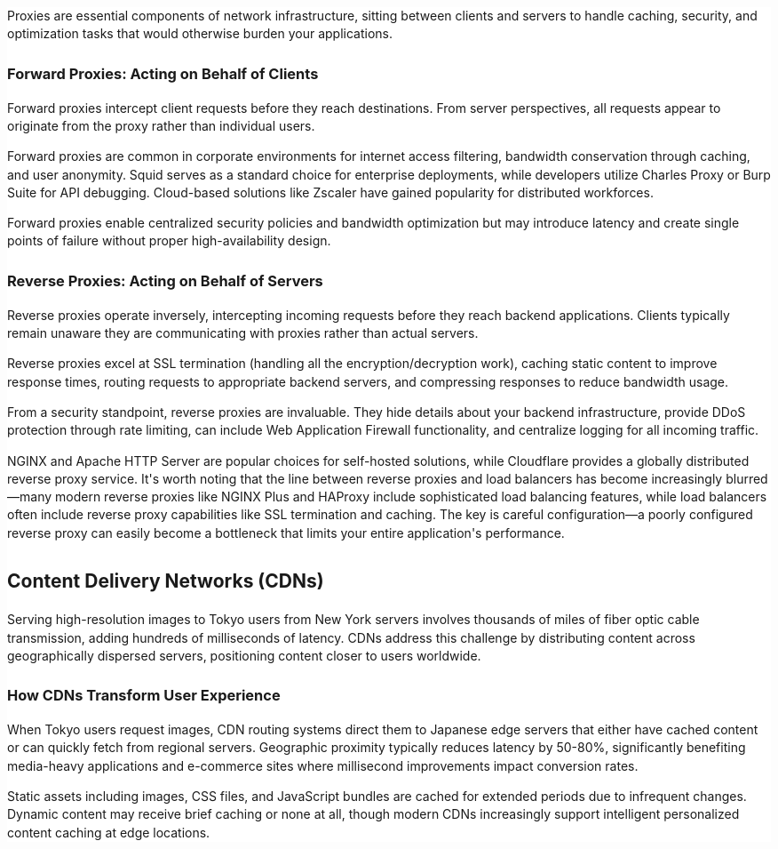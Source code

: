 Proxies are essential components of network infrastructure, sitting between clients and servers to handle caching, security, and optimization tasks that would otherwise burden your applications.

### Forward Proxies: Acting on Behalf of Clients

Forward proxies intercept client requests before they reach destinations. From server perspectives, all requests appear to originate from the proxy rather than individual users.

Forward proxies are common in corporate environments for internet access filtering, bandwidth conservation through caching, and user anonymity. Squid serves as a standard choice for enterprise deployments, while developers utilize Charles Proxy or Burp Suite for API debugging. Cloud-based solutions like Zscaler have gained popularity for distributed workforces.

Forward proxies enable centralized security policies and bandwidth optimization but may introduce latency and create single points of failure without proper high-availability design.

### Reverse Proxies: Acting on Behalf of Servers

Reverse proxies operate inversely, intercepting incoming requests before they reach backend applications. Clients typically remain unaware they are communicating with proxies rather than actual servers.

Reverse proxies excel at SSL termination (handling all the encryption/decryption work), caching static content to improve response times, routing requests to appropriate backend servers, and compressing responses to reduce bandwidth usage.

From a security standpoint, reverse proxies are invaluable. They hide details about your backend infrastructure, provide DDoS protection through rate limiting, can include Web Application Firewall functionality, and centralize logging for all incoming traffic.

NGINX and Apache HTTP Server are popular choices for self-hosted solutions, while Cloudflare provides a globally distributed reverse proxy service. It's worth noting that the line between reverse proxies and load balancers has become increasingly blurred—many modern reverse proxies like NGINX Plus and HAProxy include sophisticated load balancing features, while load balancers often include reverse proxy capabilities like SSL termination and caching. The key is careful configuration—a poorly configured reverse proxy can easily become a bottleneck that limits your entire application's performance.

## Content Delivery Networks (CDNs)

Serving high-resolution images to Tokyo users from New York servers involves thousands of miles of fiber optic cable transmission, adding hundreds of milliseconds of latency. CDNs address this challenge by distributing content across geographically dispersed servers, positioning content closer to users worldwide.

### How CDNs Transform User Experience

When Tokyo users request images, CDN routing systems direct them to Japanese edge servers that either have cached content or can quickly fetch from regional servers. Geographic proximity typically reduces latency by 50-80%, significantly benefiting media-heavy applications and e-commerce sites where millisecond improvements impact conversion rates.

Static assets including images, CSS files, and JavaScript bundles are cached for extended periods due to infrequent changes. Dynamic content may receive brief caching or none at all, though modern CDNs increasingly support intelligent personalized content caching at edge locations.
